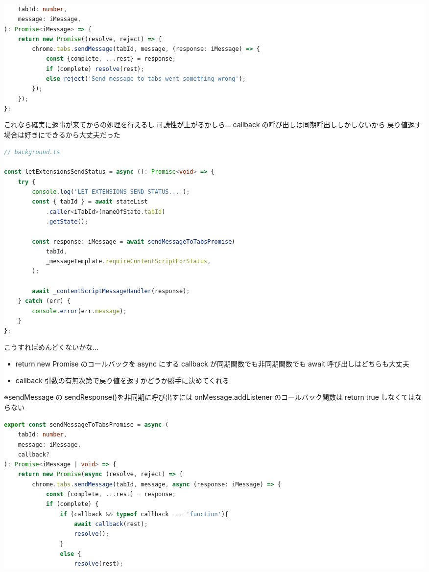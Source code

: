 ```TypeScript
    tabId: number,
    message: iMessage,
): Promise<iMessage> => {
    return new Promise((resolve, reject) => {
        chrome.tabs.sendMessage(tabId, message, (response: iMessage) => {
            const {complete, ...rest} = response;
            if (complete) resolve(rest);
            else reject('Send message to tabs went something wrong');
        });
    });
};
```

これなら確実に返事が来てからの処理を行えるし
可読性が上がるかしら...
callback の呼び出しは同期呼出ししかしないから
戻り値返す場合は好きにできるから大丈夫だった

```TypeScript
// background.ts

const letExtensionsSendStatus = async (): Promise<void> => {
    try {
        console.log('LET EXTENSIONS SEND STATUS...');
        const { tabId } = await stateList
            .caller<iTabId>(nameOfState.tabId)
            .getState();

        const response: iMessage = await sendMessageToTabsPromise(
            tabId,
            _messageTemplate.requireContentScriptForStatus,
        );

        await _contentScriptMessageHandler(response);
    } catch (err) {
        console.error(err.message);
    }
};

```

こうすればめんどくないかな...

-   return new Promise のコールバックを async にする
    callback が同期関数でも非同期関数でも await 呼び出しはどちらも大丈夫

-   callback 引数の有無次第で戻り値を返すかどうか勝手に決めてくれる

※sendMessage の sendResponse()を非同期に呼び出すには
onMessage.addListener のコールバック関数は return true しなくてはならない

```TypeScript
export const sendMessageToTabsPromise = async (
    tabId: number,
    message: iMessage,
    callback?
): Promise<iMessage | void> => {
    return new Promise(async (resolve, reject) => {
        chrome.tabs.sendMessage(tabId, message, async (response: iMessage) => {
            const {complete, ...rest} = response;
            if (complete) {
                if (callback && typeof callback === 'function'){
                    await callback(rest);
                    resolve();
                }
                else {
                    resolve(rest);
```
